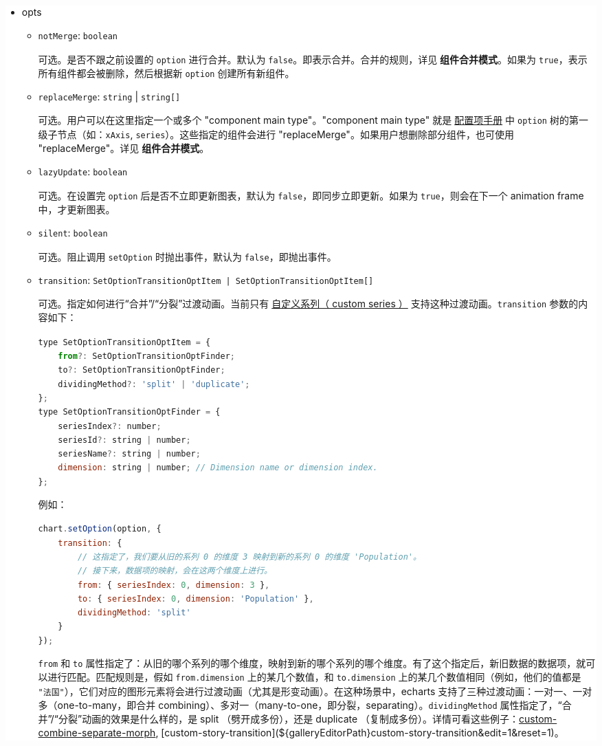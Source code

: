 + opts

    + `notMerge`: `boolean`

        可选。是否不跟之前设置的 `option` 进行合并。默认为 `false`。即表示合并。合并的规则，详见 **组件合并模式**。如果为 `true`，表示所有组件都会被删除，然后根据新 `option` 创建所有新组件。

    + `replaceMerge`: `string` | `string[]`

        可选。用户可以在这里指定一个或多个 "component main type"。"component main type" 就是 [配置项手册](option.html) 中 `option` 树的第一级子节点（如：`xAxis`, `series`）。这些指定的组件会进行 "replaceMerge"。如果用户想删除部分组件，也可使用 "replaceMerge"。详见 **组件合并模式**。

    + `lazyUpdate`: `boolean`

        可选。在设置完 `option` 后是否不立即更新图表，默认为 `false`，即同步立即更新。如果为 `true`，则会在下一个 animation frame 中，才更新图表。

    + `silent`: `boolean`

        可选。阻止调用 `setOption` 时抛出事件，默认为 `false`，即抛出事件。

    + `transition`: `SetOptionTransitionOptItem | SetOptionTransitionOptItem[]`

        可选。指定如何进行“合并”/“分裂”过渡动画。当前只有 [自定义系列（ custom series ）](option.html#series-custom) 支持这种过渡动画。`transition` 参数的内容如下：
        ```js
        type SetOptionTransitionOptItem = {
            from?: SetOptionTransitionOptFinder;
            to?: SetOptionTransitionOptFinder;
            dividingMethod?: 'split' | 'duplicate';
        };
        type SetOptionTransitionOptFinder = {
            seriesIndex?: number;
            seriesId?: string | number;
            seriesName?: string | number;
            dimension: string | number; // Dimension name or dimension index.
        };
        ```
        例如：
        ```js
        chart.setOption(option, {
            transition: {
                // 这指定了，我们要从旧的系列 0 的维度 3 映射到新的系列 0 的维度 'Population'。
                // 接下来，数据项的映射，会在这两个维度上进行。
                from: { seriesIndex: 0, dimension: 3 },
                to: { seriesIndex: 0, dimension: 'Population' },
                dividingMethod: 'split'
            }
        });
        ```
        `from` 和 `to` 属性指定了：从旧的哪个系列的哪个维度，映射到新的哪个系列的哪个维度。有了这个指定后，新旧数据的数据项，就可以进行匹配。匹配规则是，假如 `from.dimension` 上的某几个数值，和 `to.dimension` 上的某几个数值相同（例如，他们的值都是 `"法国"`），它们对应的图形元素将会进行过渡动画（尤其是形变动画）。在这种场景中，echarts 支持了三种过渡动画：一对一、一对多（one-to-many，即合并 combining）、多对一（many-to-one，即分裂，separating）。`dividingMethod` 属性指定了，“合并”/“分裂”动画的效果是什么样的，是 split （劈开成多份），还是 duplicate （复制成多份）。详情可看这些例子：[custom-combine-separate-morph](${galleryEditorPath}custom-combine-separate-morph&edit=1&reset=1), [custom-story-transition](${galleryEditorPath}custom-story-transition&edit=1&reset=1)。
